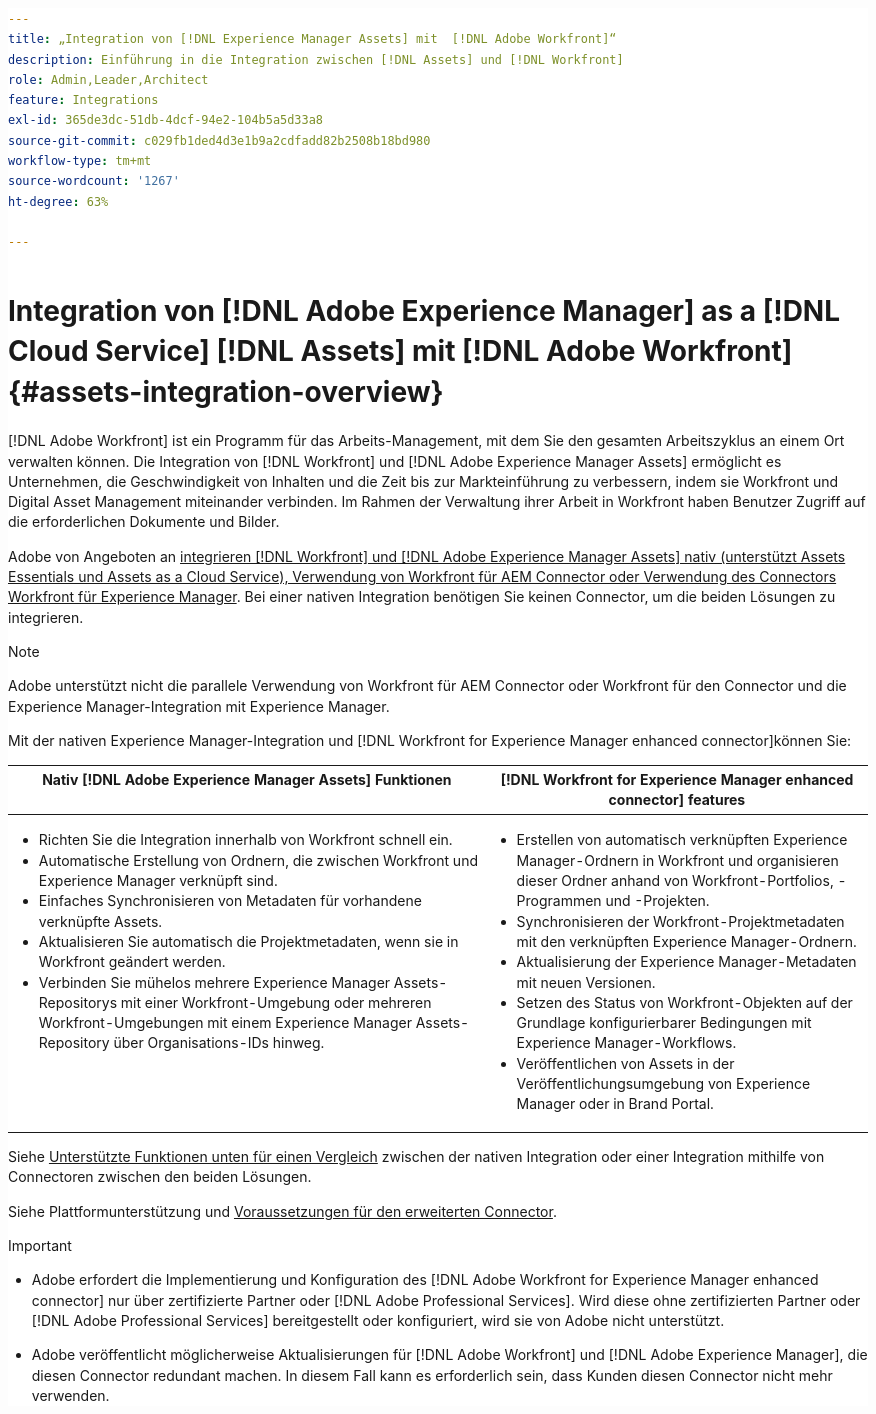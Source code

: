 ```yaml
---
title: „Integration von [!DNL Experience Manager Assets] mit  [!DNL Adobe Workfront]“
description: Einführung in die Integration zwischen [!DNL Assets] und [!DNL Workfront]
role: Admin,Leader,Architect
feature: Integrations
exl-id: 365de3dc-51db-4dcf-94e2-104b5a5d33a8
source-git-commit: c029fb1ded4d3e1b9a2cdfadd82b2508b18bd980
workflow-type: tm+mt
source-wordcount: '1267'
ht-degree: 63%

---
```


# Integration von [!DNL Adobe Experience Manager] as a [!DNL Cloud Service] [!DNL Assets] mit [!DNL Adobe Workfront] {#assets-integration-overview}

[!DNL Adobe Workfront] ist ein Programm für das Arbeits-Management, mit dem Sie den gesamten Arbeitszyklus an einem Ort verwalten können. Die Integration von [!DNL Workfront] und [!DNL Adobe Experience Manager Assets] ermöglicht es Unternehmen, die Geschwindigkeit von Inhalten und die Zeit bis zur Markteinführung zu verbessern, indem sie Workfront und Digital Asset Management miteinander verbinden. Im Rahmen der Verwaltung ihrer Arbeit in Workfront haben Benutzer Zugriff auf die erforderlichen Dokumente und Bilder.

Adobe von Angeboten an [integrieren [!DNL Workfront] und [!DNL Adobe Experience Manager Assets] nativ (unterstützt Assets Essentials und Assets as a Cloud Service), Verwendung von Workfront für AEM Connector oder Verwendung des Connectors Workfront für Experience Manager](https://experienceleague.adobe.com/docs/workfront/using/documents/wf-aem-integrations/wf-aem-essentials/aem-asset-integrations.html). Bei einer nativen Integration benötigen Sie keinen Connector, um die beiden Lösungen zu integrieren.

>[!NOTE]
>
>Adobe unterstützt nicht die parallele Verwendung von Workfront für AEM Connector oder Workfront für den Connector und die Experience Manager-Integration mit Experience Manager.

Mit der nativen Experience Manager-Integration und [!DNL Workfront for Experience Manager enhanced connector]können Sie:

| Nativ [!DNL Adobe Experience Manager Assets] Funktionen | [!DNL Workfront for Experience Manager enhanced connector] features |
|---|---|
| <ul><li>Richten Sie die Integration innerhalb von Workfront schnell ein.</li><li>Automatische Erstellung von Ordnern, die zwischen Workfront und Experience Manager verknüpft sind.</li><li>Einfaches Synchronisieren von Metadaten für vorhandene verknüpfte Assets.</li><li>Aktualisieren Sie automatisch die Projektmetadaten, wenn sie in Workfront geändert werden.</li><li>Verbinden Sie mühelos mehrere Experience Manager Assets-Repositorys mit einer Workfront-Umgebung oder mehreren Workfront-Umgebungen mit einem Experience Manager Assets-Repository über Organisations-IDs hinweg.</li> | <ul><li>Erstellen von automatisch verknüpften Experience Manager-Ordnern in Workfront und organisieren dieser Ordner anhand von Workfront-Portfolios, -Programmen und -Projekten.</li><li>Synchronisieren der Workfront-Projektmetadaten mit den verknüpften Experience Manager-Ordnern.</li><li>Aktualisierung der Experience Manager-Metadaten mit neuen Versionen.</li><li>Setzen des Status von Workfront-Objekten auf der Grundlage konfigurierbarer Bedingungen mit Experience Manager-Workflows.</li><li>Veröffentlichen von Assets in der Veröffentlichungsumgebung von Experience Manager oder in Brand Portal.</li> |

Siehe [Unterstützte Funktionen unten für einen Vergleich](#feature-parity-matrix) zwischen der nativen Integration oder einer Integration mithilfe von Connectoren zwischen den beiden Lösungen.



Siehe Plattformunterstützung und [Voraussetzungen für den erweiterten Connector](https://one.workfront.com/s/csh?context=2467&amp;pubname=the-new-workfront-experience).

>[!IMPORTANT]
>
>* Adobe erfordert die Implementierung und Konfiguration des [!DNL Adobe Workfront for Experience Manager enhanced connector] nur über zertifizierte Partner oder [!DNL Adobe Professional Services]. Wird diese ohne zertifizierten Partner oder [!DNL Adobe Professional Services] bereitgestellt oder konfiguriert, wird sie von Adobe nicht unterstützt.
>
>* Adobe veröffentlicht möglicherweise Aktualisierungen für [!DNL Adobe Workfront] und [!DNL Adobe Experience Manager], die diesen Connector redundant machen. In diesem Fall kann es erforderlich sein, dass Kunden diesen Connector nicht mehr verwenden.
>